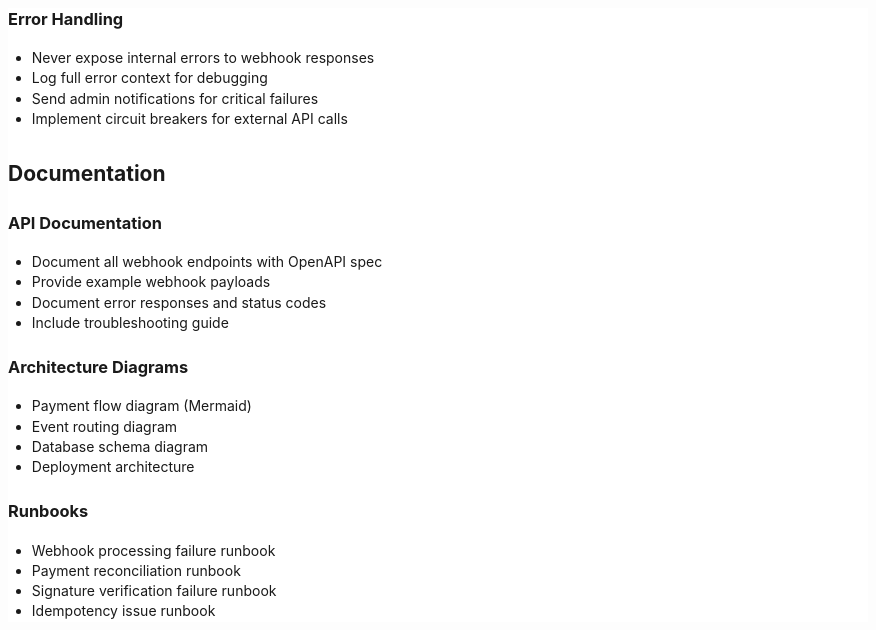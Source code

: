 ### Error Handling

- Never expose internal errors to webhook responses
- Log full error context for debugging
- Send admin notifications for critical failures
- Implement circuit breakers for external API calls

## Documentation

### API Documentation

- Document all webhook endpoints with OpenAPI spec
- Provide example webhook payloads
- Document error responses and status codes
- Include troubleshooting guide

### Architecture Diagrams

- Payment flow diagram (Mermaid)
- Event routing diagram
- Database schema diagram
- Deployment architecture

### Runbooks

- Webhook processing failure runbook
- Payment reconciliation runbook
- Signature verification failure runbook
- Idempotency issue runbook
